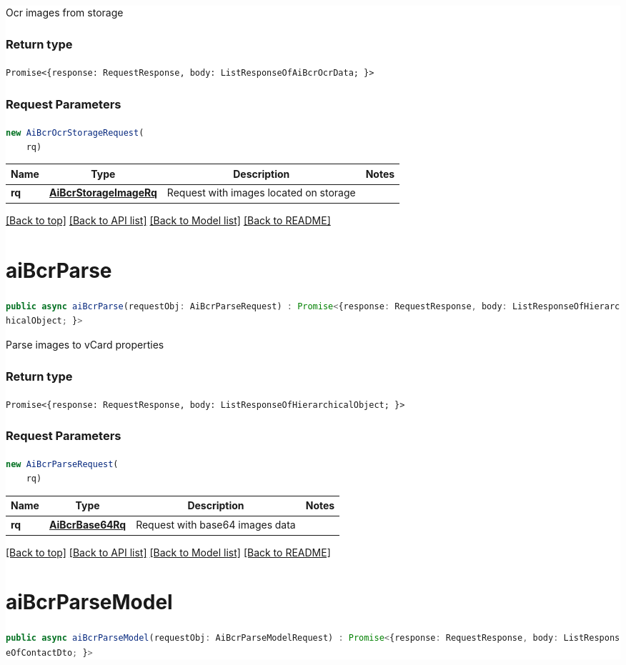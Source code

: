Ocr images from storage             

### Return type

`Promise<{response: RequestResponse, body: ListResponseOfAiBcrOcrData; }>`

### Request Parameters
```typescript
new AiBcrOcrStorageRequest(
    rq)
```

Name | Type | Description  | Notes
------------- | ------------- | ------------- | -------------
 **rq** | [**AiBcrStorageImageRq**](AiBcrStorageImageRq.md)| Request with images located on storage | 

[[Back to top]](#) [[Back to API list]](README.md#documentation-for-api-endpoints) [[Back to Model list]](README.md#documentation-for-models) [[Back to README]](README.md)

<a name="aibcrparse"></a>
# **aiBcrParse**

```typescript
public async aiBcrParse(requestObj: AiBcrParseRequest) : Promise<{response: RequestResponse, body: ListResponseOfHierarchicalObject; }>
```

Parse images to vCard properties             

### Return type

`Promise<{response: RequestResponse, body: ListResponseOfHierarchicalObject; }>`

### Request Parameters
```typescript
new AiBcrParseRequest(
    rq)
```

Name | Type | Description  | Notes
------------- | ------------- | ------------- | -------------
 **rq** | [**AiBcrBase64Rq**](AiBcrBase64Rq.md)| Request with base64 images data | 

[[Back to top]](#) [[Back to API list]](README.md#documentation-for-api-endpoints) [[Back to Model list]](README.md#documentation-for-models) [[Back to README]](README.md)

<a name="aibcrparsemodel"></a>
# **aiBcrParseModel**

```typescript
public async aiBcrParseModel(requestObj: AiBcrParseModelRequest) : Promise<{response: RequestResponse, body: ListResponseOfContactDto; }>
```

